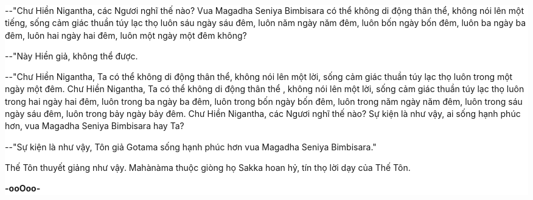 --"Chư Hiền Nigantha, các Ngươi nghĩ thế nào? Vua Magadha Seniya Bimbisara có thể không di động
thân thể, không nói lên một tiếng, sống cảm giác thuần túy lạc thọ luôn sáu ngày sáu đêm, luôn năm
ngày năm đêm, luôn bốn ngày bốn đêm, luôn ba ngày ba đêm, luôn hai ngày hai đêm, luôn một ngày
một đêm không?

--"Này Hiền giả, không thể được.

--"Chư Hiền Nigantha, Ta có thể không di động thân thể, không nói lên một lời, sống cảm giác thuần túy
lạc thọ luôn trong một ngày một đêm. Chư Hiền Nigantha, Ta có thể không di động thân thể , không nói
lên một lời, sống cảm giác thuần túy lạc thọ luôn trong hai ngày hai đêm, luôn trong ba ngày ba đêm,
luôn trong bốn ngày bốn đêm, luôn trong năm ngày năm đêm, luôn trong sáu ngày sáu đêm, luôn trong
bảy ngày bảy đêm. Chư Hiền Nigantha, các Ngươi nghĩ thế nào? Sự kiện là như vậy, ai sống hạnh phúc
hơn, vua Magadha Seniya Bimbisara hay Ta?

--"Sự kiện là như vậy, Tôn giả Gotama sống hạnh phúc hơn vua Magadha Seniya Bimbisara."

Thế Tôn thuyết giảng như vậy. Mahànàma thuộc giòng họ Sakka hoan hỷ, tín thọ lời dạy của Thế Tôn.

**-ooOoo-**

